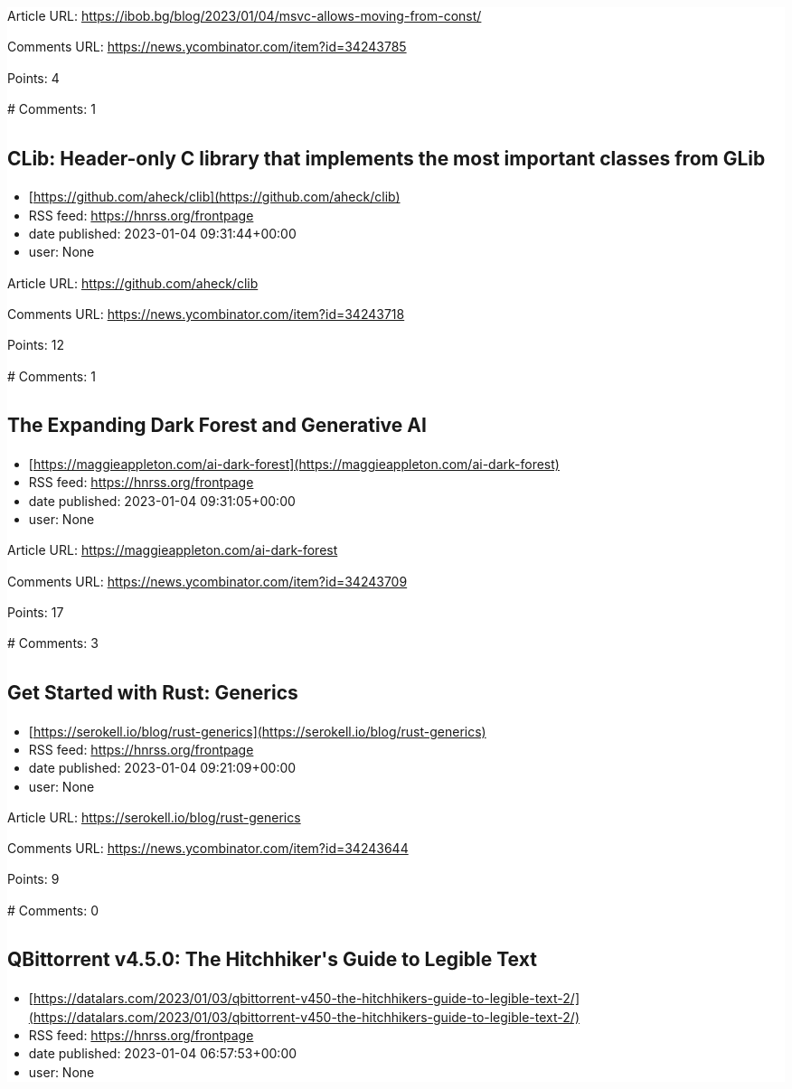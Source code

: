 <p>Article URL: <a href="https://ibob.bg/blog/2023/01/04/msvc-allows-moving-from-const/">https://ibob.bg/blog/2023/01/04/msvc-allows-moving-from-const/</a></p>
<p>Comments URL: <a href="https://news.ycombinator.com/item?id=34243785">https://news.ycombinator.com/item?id=34243785</a></p>
<p>Points: 4</p>
<p># Comments: 1</p>

## CLib: Header-only C library that implements the most important classes from GLib
 - [https://github.com/aheck/clib](https://github.com/aheck/clib)
 - RSS feed: https://hnrss.org/frontpage
 - date published: 2023-01-04 09:31:44+00:00
 - user: None

<p>Article URL: <a href="https://github.com/aheck/clib">https://github.com/aheck/clib</a></p>
<p>Comments URL: <a href="https://news.ycombinator.com/item?id=34243718">https://news.ycombinator.com/item?id=34243718</a></p>
<p>Points: 12</p>
<p># Comments: 1</p>

## The Expanding Dark Forest and Generative AI
 - [https://maggieappleton.com/ai-dark-forest](https://maggieappleton.com/ai-dark-forest)
 - RSS feed: https://hnrss.org/frontpage
 - date published: 2023-01-04 09:31:05+00:00
 - user: None

<p>Article URL: <a href="https://maggieappleton.com/ai-dark-forest">https://maggieappleton.com/ai-dark-forest</a></p>
<p>Comments URL: <a href="https://news.ycombinator.com/item?id=34243709">https://news.ycombinator.com/item?id=34243709</a></p>
<p>Points: 17</p>
<p># Comments: 3</p>

## Get Started with Rust: Generics
 - [https://serokell.io/blog/rust-generics](https://serokell.io/blog/rust-generics)
 - RSS feed: https://hnrss.org/frontpage
 - date published: 2023-01-04 09:21:09+00:00
 - user: None

<p>Article URL: <a href="https://serokell.io/blog/rust-generics">https://serokell.io/blog/rust-generics</a></p>
<p>Comments URL: <a href="https://news.ycombinator.com/item?id=34243644">https://news.ycombinator.com/item?id=34243644</a></p>
<p>Points: 9</p>
<p># Comments: 0</p>

## QBittorrent v4.5.0: The Hitchhiker's Guide to Legible Text
 - [https://datalars.com/2023/01/03/qbittorrent-v450-the-hitchhikers-guide-to-legible-text-2/](https://datalars.com/2023/01/03/qbittorrent-v450-the-hitchhikers-guide-to-legible-text-2/)
 - RSS feed: https://hnrss.org/frontpage
 - date published: 2023-01-04 06:57:53+00:00
 - user: None
